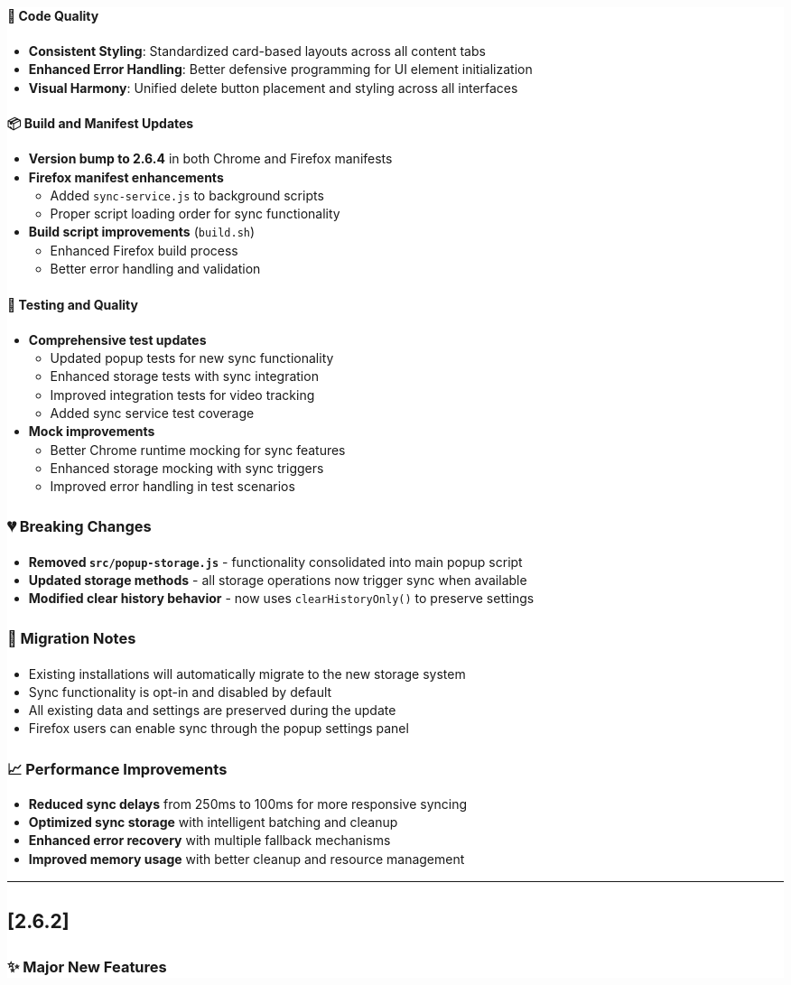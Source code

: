 #### 🧹 Code Quality
- **Consistent Styling**: Standardized card-based layouts across all content tabs
- **Enhanced Error Handling**: Better defensive programming for UI element initialization
- **Visual Harmony**: Unified delete button placement and styling across all interfaces

#### 📦 Build and Manifest Updates
- **Version bump to 2.6.4** in both Chrome and Firefox manifests
- **Firefox manifest enhancements**
  - Added `sync-service.js` to background scripts
  - Proper script loading order for sync functionality
- **Build script improvements** (`build.sh`)
  - Enhanced Firefox build process
  - Better error handling and validation

#### 🧪 Testing and Quality
- **Comprehensive test updates**
  - Updated popup tests for new sync functionality  
  - Enhanced storage tests with sync integration
  - Improved integration tests for video tracking
  - Added sync service test coverage
- **Mock improvements**
  - Better Chrome runtime mocking for sync features
  - Enhanced storage mocking with sync triggers
  - Improved error handling in test scenarios

### 💔 Breaking Changes

- **Removed `src/popup-storage.js`** - functionality consolidated into main popup script
- **Updated storage methods** - all storage operations now trigger sync when available
- **Modified clear history behavior** - now uses `clearHistoryOnly()` to preserve settings

### 🔄 Migration Notes

- Existing installations will automatically migrate to the new storage system
- Sync functionality is opt-in and disabled by default
- All existing data and settings are preserved during the update
- Firefox users can enable sync through the popup settings panel

### 📈 Performance Improvements

- **Reduced sync delays** from 250ms to 100ms for more responsive syncing
- **Optimized sync storage** with intelligent batching and cleanup
- **Enhanced error recovery** with multiple fallback mechanisms
- **Improved memory usage** with better cleanup and resource management

---

## [2.6.2]

### ✨ Major New Features
